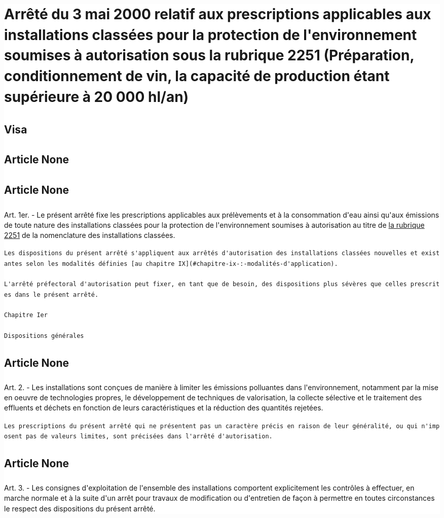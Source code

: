 # Arrêté du 3 mai 2000 relatif aux prescriptions applicables aux installations classées pour la protection de l'environnement soumises à autorisation sous la rubrique 2251 (Préparation, conditionnement de vin, la capacité de production étant supérieure à 20 000 hl/an)

## Visa

## Article None

### 



## Article None

### 

Art. 1er. -  Le présent arrêté fixe les prescriptions applicables aux prélèvements et à la consommation d'eau ainsi qu'aux émissions de toute nature des installations classées pour la protection de l'environnement soumises à autorisation au titre de [la rubrique 2251](https://aida.ineris.fr/consultation_document/10571) de la nomenclature des installations classées.

    Les dispositions du présent arrêté s'appliquent aux arrêtés d'autorisation des installations classées nouvelles et existantes selon les modalités définies [au chapitre IX](#chapitre-ix-:-modalités-d'application).

    L'arrêté préfectoral d'autorisation peut fixer, en tant que de besoin, des dispositions plus sévères que celles prescrites dans le présent arrêté.

    Chapitre Ier

    Dispositions générales

## Article None

### 

Art. 2. -  Les installations sont conçues de manière à limiter les émissions polluantes dans l'environnement, notamment par la mise en oeuvre de technologies propres, le développement de techniques de valorisation, la collecte sélective et le traitement des effluents et déchets en fonction de leurs caractéristiques et la réduction des quantités rejetées.

    Les prescriptions du présent arrêté qui ne présentent pas un caractère précis en raison de leur généralité, ou qui n'imposent pas de valeurs limites, sont précisées dans l'arrêté d'autorisation.

## Article None

### 

Art. 3. -  Les consignes d'exploitation de l'ensemble des installations comportent explicitement les contrôles à effectuer, en marche normale et à la suite d'un arrêt pour travaux de modification ou d'entretien de façon à permettre en toutes circonstances le respect des dispositions du présent arrêté.
